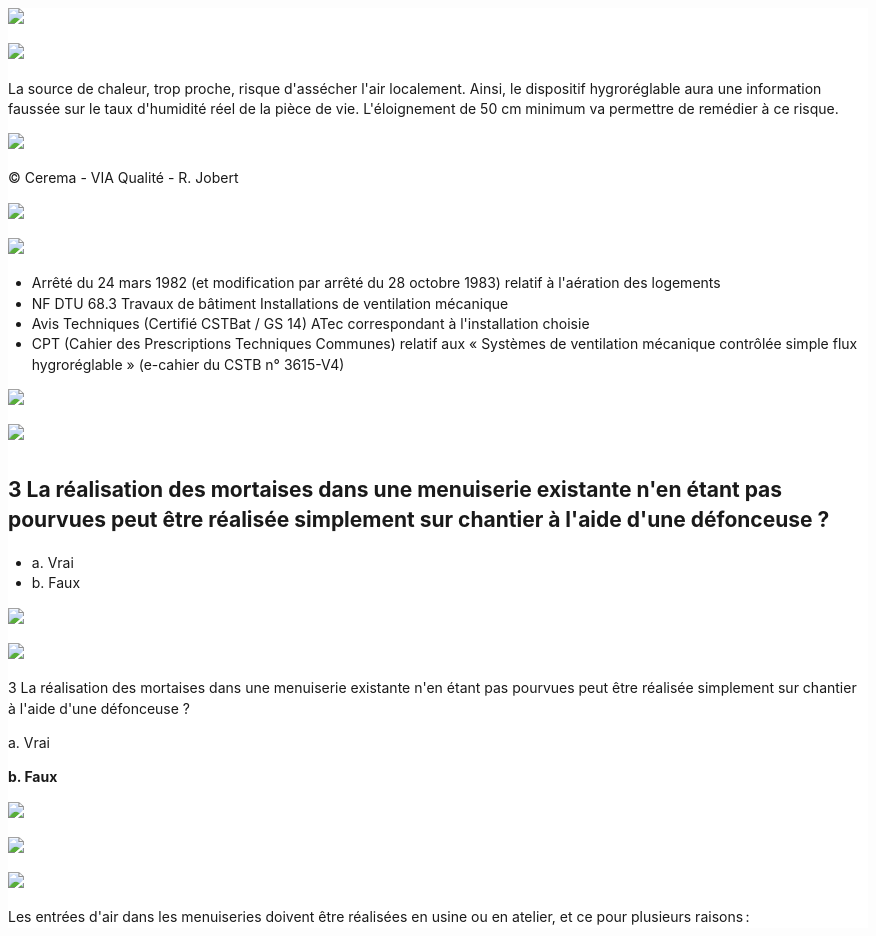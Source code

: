 ![](<images/Correction QCM La ventilation simple flux en rénovation/_page_7_Picture_0.jpeg>)

![](<images/Correction QCM La ventilation simple flux en rénovation/_page_7_Picture_2.jpeg>)

La source de chaleur, trop proche, risque d'assécher l'air localement. Ainsi, le dispositif hygroréglable aura une information faussée sur le taux d'humidité réel de la pièce de vie. L'éloignement de 50 cm minimum va permettre de remédier à ce risque.

![](<images/Correction QCM La ventilation simple flux en rénovation/_page_7_Figure_4.jpeg>)

© Cerema - VIA Qualité - R. Jobert

![](<images/Correction QCM La ventilation simple flux en rénovation/_page_7_Picture_6.jpeg>)

![](<images/Correction QCM La ventilation simple flux en rénovation/_page_8_Picture_0.jpeg>)

- Arrêté du 24 mars 1982 (et modification par arrêté du 28 octobre 1983) relatif à l'aération des logements
- NF DTU 68.3 Travaux de bâtiment Installations de ventilation mécanique
- Avis Techniques (Certifié CSTBat / GS 14) ATec correspondant à l'installation choisie
- CPT (Cahier des Prescriptions Techniques Communes) relatif aux « Systèmes de ventilation mécanique contrôlée simple flux hygroréglable » (e-cahier du CSTB n° 3615-V4)

![](<images/Correction QCM La ventilation simple flux en rénovation/_page_8_Picture_7.jpeg>)

![](<images/Correction QCM La ventilation simple flux en rénovation/_page_9_Picture_0.jpeg>)

## 3 La réalisation des mortaises dans une menuiserie existante n'en étant pas pourvues peut être réalisée simplement sur chantier à l'aide d'une défonceuse ?

- a. Vrai
- b. Faux

![](<images/Correction QCM La ventilation simple flux en rénovation/_page_9_Picture_5.jpeg>)

![](<images/Correction QCM La ventilation simple flux en rénovation/_page_10_Picture_0.jpeg>)

 3 La réalisation des mortaises dans une menuiserie existante n'en étant pas pourvues peut être réalisée simplement sur chantier à l'aide d'une défonceuse ?

a. Vrai

**b. Faux**

![](<images/Correction QCM La ventilation simple flux en rénovation/_page_10_Picture_5.jpeg>)

![](<images/Correction QCM La ventilation simple flux en rénovation/_page_11_Picture_0.jpeg>)

![](<images/Correction QCM La ventilation simple flux en rénovation/_page_11_Picture_2.jpeg>)

Les entrées d'air dans les menuiseries doivent être réalisées en usine ou en atelier, et ce pour plusieurs raisons :
